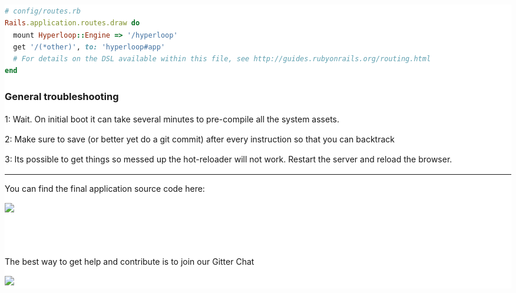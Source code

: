 ```ruby
# config/routes.rb
Rails.application.routes.draw do
  mount Hyperloop::Engine => '/hyperloop'
  get '/(*other)', to: 'hyperloop#app'
  # For details on the DSL available within this file, see http://guides.rubyonrails.org/routing.html
end
```

### General troubleshooting

1: Wait. On initial boot it can take several minutes to pre-compile all the system assets.  

2: Make sure to save (or better yet do a git commit) after every instruction so that you can backtrack

3: Its possible to get things so messed up the hot-reloader will not work.  Restart the server and reload the browser.

<hr>

You can find the final application source code here:<br>

<a href="https://github.com/ruby-hyperloop/hyperloop-rails-webpackergem-helloworld" alt="Tutorial source code" title="Tutorial source code">
<img src="http://ruby-hyperloop.org/images/githubsourcecodebadge.png">
</a>

<br><br>

The best way to get help and contribute is to join our Gitter Chat

<a href="https://gitter.im/ruby-hyperloop/chat" alt="Gitter chat" title="Gitter chat">
<img src="http://ruby-hyperloop.org/images/githubgitterbadge.png">
</a>

</div>
